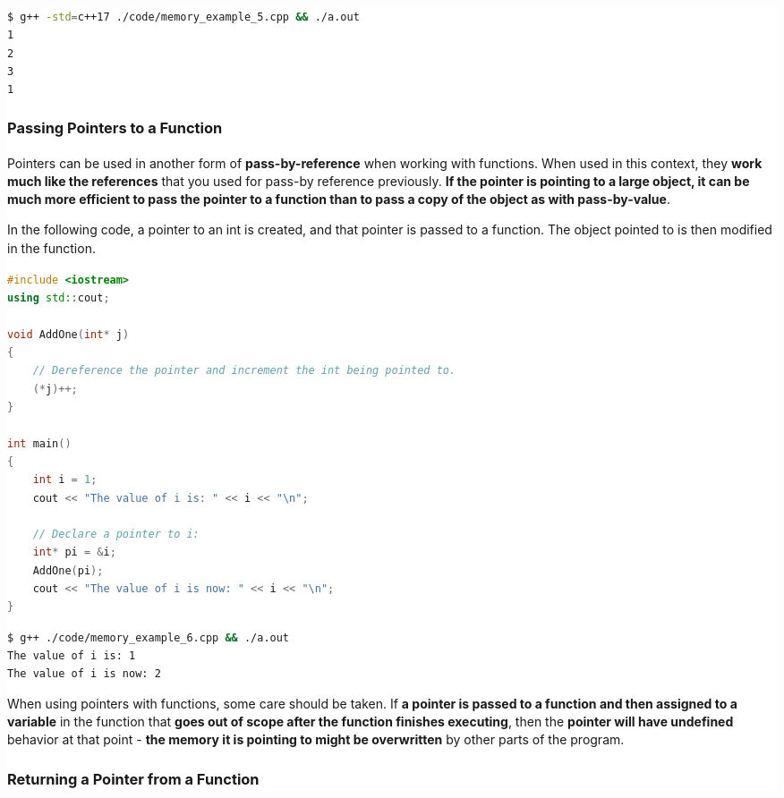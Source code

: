 ```bash
$ g++ -std=c++17 ./code/memory_example_5.cpp && ./a.out
1
2
3
1
```

### Passing Pointers to a Function

Pointers can be used in another form of **pass-by-reference** when working with functions. When used in this context, they **work much like the references** that you used for pass-by reference previously. **If the pointer is pointing to a large object, it can be much more efficient to pass the pointer to a function than to pass a copy of the object as with pass-by-value**.

In the following code, a pointer to an int is created, and that pointer is passed to a function. The object pointed to is then modified in the function.

```cpp
#include <iostream>
using std::cout;

void AddOne(int* j)
{
    // Dereference the pointer and increment the int being pointed to.
    (*j)++;
}

int main() 
{
    int i = 1;
    cout << "The value of i is: " << i << "\n";
    
    // Declare a pointer to i:
    int* pi = &i;
    AddOne(pi);
    cout << "The value of i is now: " << i << "\n";
}
```

```bash
$ g++ ./code/memory_example_6.cpp && ./a.out
The value of i is: 1
The value of i is now: 2
```

When using pointers with functions, some care should be taken. If **a pointer is passed to a function and then assigned to a variable** in the function that **goes out of scope after the function finishes executing**, then the **pointer will have undefined** behavior at that point - **the memory it is pointing to might be overwritten** by other parts of the program.



### Returning a Pointer from a Function
